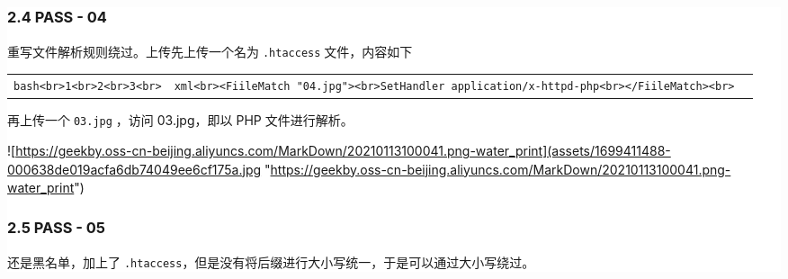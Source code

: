 ### [](#24-pass---04)2.4 PASS - 04

重写文件解析规则绕过。上传先上传一个名为 `.htaccess` 文件，内容如下

|     |     |     |
| --- | --- | --- |
| ```bash<br>1<br>2<br>3<br>``` | ```xml<br><FiileMatch "04.jpg"><br>SetHandler application/x-httpd-php<br></FiileMatch><br>``` |

再上传一个 `03.jpg` ，访问 03.jpg，即以 PHP 文件进行解析。

![https://geekby.oss-cn-beijing.aliyuncs.com/MarkDown/20210113100041.png-water_print](assets/1699411488-000638de019acfa6db74049ee6cf175a.jpg "https://geekby.oss-cn-beijing.aliyuncs.com/MarkDown/20210113100041.png-water_print")

### [](#25-pass---05)2.5 PASS - 05

还是黑名单，加上了 `.htaccess`，但是没有将后缀进行大小写统一，于是可以通过大小写绕过。
